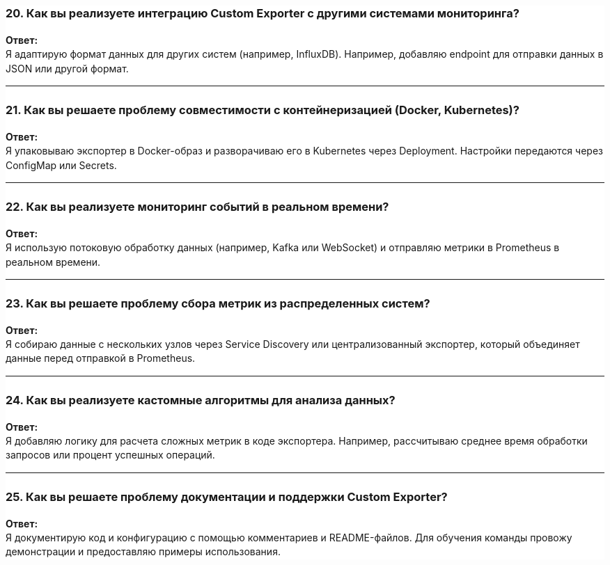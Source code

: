 
### **20. Как вы реализуете интеграцию Custom Exporter с другими системами мониторинга?**  
**Ответ:**  
Я адаптирую формат данных для других систем (например, InfluxDB). Например, добавляю endpoint для отправки данных в JSON или другой формат.

---

### **21. Как вы решаете проблему совместимости с контейнеризацией (Docker, Kubernetes)?**  
**Ответ:**  
Я упаковываю экспортер в Docker-образ и разворачиваю его в Kubernetes через Deployment. Настройки передаются через ConfigMap или Secrets.

---

### **22. Как вы реализуете мониторинг событий в реальном времени?**  
**Ответ:**  
Я использую потоковую обработку данных (например, Kafka или WebSocket) и отправляю метрики в Prometheus в реальном времени.

---

### **23. Как вы решаете проблему сбора метрик из распределенных систем?**  
**Ответ:**  
Я собираю данные с нескольких узлов через Service Discovery или централизованный экспортер, который объединяет данные перед отправкой в Prometheus.

---

### **24. Как вы реализуете кастомные алгоритмы для анализа данных?**  
**Ответ:**  
Я добавляю логику для расчета сложных метрик в коде экспортера. Например, рассчитываю среднее время обработки запросов или процент успешных операций.

---

### **25. Как вы решаете проблему документации и поддержки Custom Exporter?**  
**Ответ:**  
Я документирую код и конфигурацию с помощью комментариев и README-файлов. Для обучения команды провожу демонстрации и предоставляю примеры использования.
